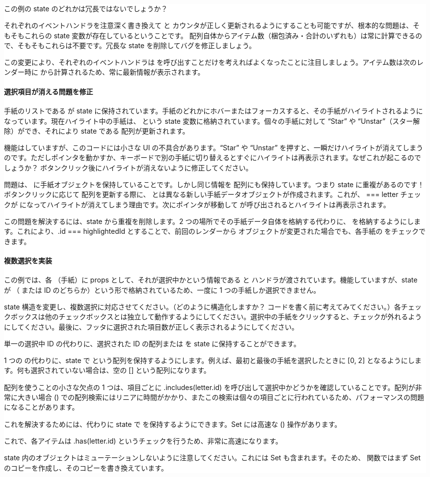この例の state のどれかは冗長ではないでしょうか？

それぞれのイベントハンドラを注意深く書き換えて  と  カウンタが正しく更新されるようにすることも可能ですが、根本的な問題は、そもそもこれらの state 変数が存在しているということです。 配列自体からアイテム数（梱包済み・合計のいずれも）は常に計算できるので、そもそもこれらは不要です。冗長な state を削除してバグを修正しましょう。

この変更により、それぞれのイベントハンドラは  を呼び出すことだけを考えればよくなったことに注目しましょう。アイテム数は次のレンダー時に  から計算されるため、常に最新情報が表示されます。

#### 選択項目が消える問題を修正


手紙のリストである  が state に保持されています。手紙のどれかにホバーまたはフォーカスすると、その手紙がハイライトされるようになっています。現在ハイライト中の手紙は、 という state 変数に格納されています。個々の手紙に対して “Star” や “Unstar”（スター解除）ができ、それにより state である  配列が更新されます。

機能はしていますが、このコードには小さな UI の不具合があります。“Star” や “Unstar” を押すと、一瞬だけハイライトが消えてしまうのです。ただしポインタを動かすか、キーボードで別の手紙に切り替えるとすぐにハイライトは再表示されます。なぜこれが起こるのでしょうか？ ボタンクリック後にハイライトが消えないように修正してください。

問題は、 に手紙オブジェクトを保持していることです。しかし同じ情報を  配列にも保持しています。つまり state に重複があるのです！ ボタンクリックに応じて  配列を更新する際に、 とは異なる新しい手紙データオブジェクトが作成されます。これが、 === letter チェックが  になってハイライトが消えてしまう理由です。次にポインタが移動して  が呼び出されるとハイライトは再表示されます。

この問題を解決するには、state から重複を削除します。2 つの場所でその手紙データ自体を格納する代わりに、 を格納するようにします。これにより、.id === highlightedId とすることで、前回のレンダーから  オブジェクトが変更された場合でも、各手紙の  をチェックできます。

#### 複数選択を実装


この例では、各 （手紙）に props として、それが選択中かという情報である  と  ハンドラが渡されています。機能していますが、state が （ または ID のどちらか）という形で格納されているため、一度に 1 つの手紙しか選択できません。

state 構造を変更し、複数選択に対応させてください。（どのように構造化しますか？ コードを書く前に考えてみてください。）各チェックボックスは他のチェックボックスとは独立して動作するようにしてください。選択中の手紙をクリックすると、チェックが外れるようにしてください。最後に、フッタに選択された項目数が正しく表示されるようにしてください。

単一の選択中 ID の代わりに、選択された ID の配列または  を state に保持することができます。

1 つの  の代わりに、state で  という配列を保持するようにします。例えば、最初と最後の手紙を選択したときに [0, 2] となるようにします。何も選択されていない場合は、空の [] という配列になります。

配列を使うことの小さな欠点の 1 つは、項目ごとに .includes(letter.id) を呼び出して選択中かどうかを確認していることです。配列が非常に大きい場合 () での配列検索にはリニアに時間がかかり、またこの検索は個々の項目ごとに行われているため、パフォーマンスの問題になることがあります。

これを解決するためには、代わりに state で  を保持するようにできます。Set には高速な () 操作があります。

これで、各アイテムは .has(letter.id) というチェックを行うため、非常に高速になります。

state 内のオブジェクトはミューテーションしないように注意してください。これには Set も含まれます。そのため、 関数ではまず Set のコピーを作成し、そのコピーを書き換えています。


